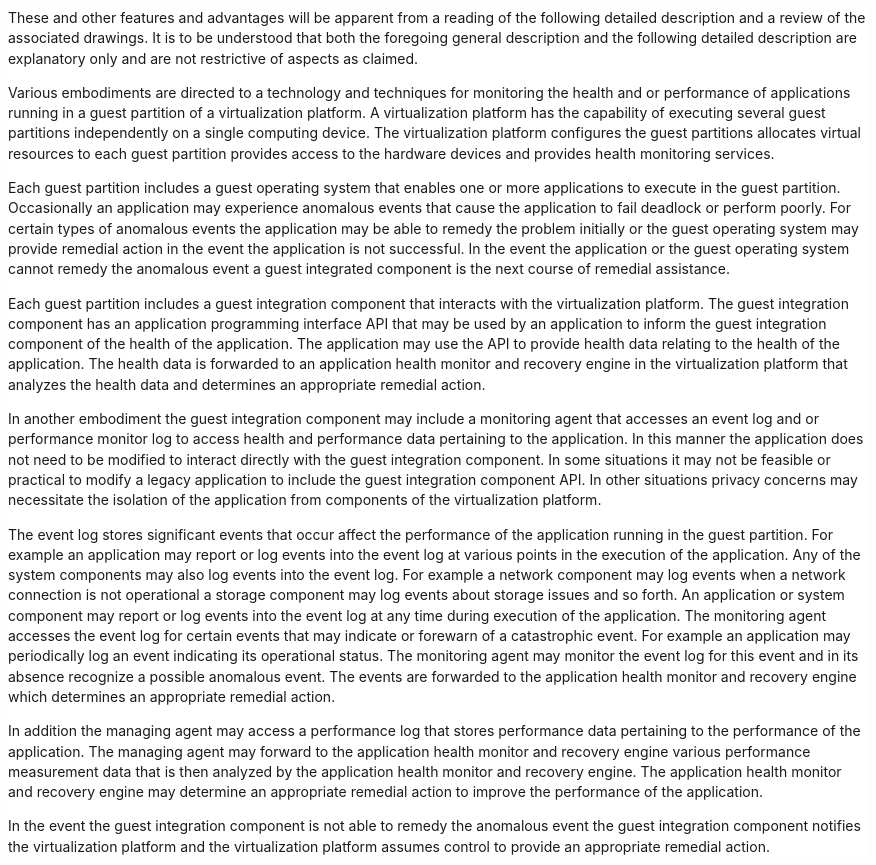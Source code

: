 These and other features and advantages will be apparent from a reading of the following detailed description and a review of the associated drawings. It is to be understood that both the foregoing general description and the following detailed description are explanatory only and are not restrictive of aspects as claimed.

Various embodiments are directed to a technology and techniques for monitoring the health and or performance of applications running in a guest partition of a virtualization platform. A virtualization platform has the capability of executing several guest partitions independently on a single computing device. The virtualization platform configures the guest partitions allocates virtual resources to each guest partition provides access to the hardware devices and provides health monitoring services.

Each guest partition includes a guest operating system that enables one or more applications to execute in the guest partition. Occasionally an application may experience anomalous events that cause the application to fail deadlock or perform poorly. For certain types of anomalous events the application may be able to remedy the problem initially or the guest operating system may provide remedial action in the event the application is not successful. In the event the application or the guest operating system cannot remedy the anomalous event a guest integrated component is the next course of remedial assistance.

Each guest partition includes a guest integration component that interacts with the virtualization platform. The guest integration component has an application programming interface API that may be used by an application to inform the guest integration component of the health of the application. The application may use the API to provide health data relating to the health of the application. The health data is forwarded to an application health monitor and recovery engine in the virtualization platform that analyzes the health data and determines an appropriate remedial action.

In another embodiment the guest integration component may include a monitoring agent that accesses an event log and or performance monitor log to access health and performance data pertaining to the application. In this manner the application does not need to be modified to interact directly with the guest integration component. In some situations it may not be feasible or practical to modify a legacy application to include the guest integration component API. In other situations privacy concerns may necessitate the isolation of the application from components of the virtualization platform.

The event log stores significant events that occur affect the performance of the application running in the guest partition. For example an application may report or log events into the event log at various points in the execution of the application. Any of the system components may also log events into the event log. For example a network component may log events when a network connection is not operational a storage component may log events about storage issues and so forth. An application or system component may report or log events into the event log at any time during execution of the application. The monitoring agent accesses the event log for certain events that may indicate or forewarn of a catastrophic event. For example an application may periodically log an event indicating its operational status. The monitoring agent may monitor the event log for this event and in its absence recognize a possible anomalous event. The events are forwarded to the application health monitor and recovery engine which determines an appropriate remedial action.

In addition the managing agent may access a performance log that stores performance data pertaining to the performance of the application. The managing agent may forward to the application health monitor and recovery engine various performance measurement data that is then analyzed by the application health monitor and recovery engine. The application health monitor and recovery engine may determine an appropriate remedial action to improve the performance of the application.

In the event the guest integration component is not able to remedy the anomalous event the guest integration component notifies the virtualization platform and the virtualization platform assumes control to provide an appropriate remedial action.
